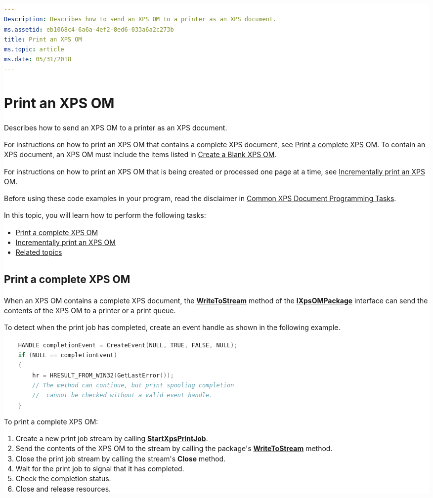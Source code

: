 ```yaml
---
Description: Describes how to send an XPS OM to a printer as an XPS document.
ms.assetid: eb1068c4-6a6a-4ef2-8ed6-033a6a2c273b
title: Print an XPS OM
ms.topic: article
ms.date: 05/31/2018
---
```


# Print an XPS OM

Describes how to send an XPS OM to a printer as an XPS document.

For instructions on how to print an XPS OM that contains a complete XPS document, see [Print a complete XPS OM](#print-a-complete-xps-om). To contain an XPS document, an XPS OM must include the items listed in [Create a Blank XPS OM](create-a-blank-xps-om.md).

For instructions on how to print an XPS OM that is being created or processed one page at a time, see [Incrementally print an XPS OM](#incrementally-print-an-xps-om).

Before using these code examples in your program, read the disclaimer in [Common XPS Document Programming Tasks](common-xps-document-tasks.md).

In this topic, you will learn how to perform the following tasks:

-   [Print a complete XPS OM](#print-a-complete-xps-om)
-   [Incrementally print an XPS OM](#incrementally-print-an-xps-om)
-   [Related topics](#related-topics)

## Print a complete XPS OM

When an XPS OM contains a complete XPS document, the [**WriteToStream**](/windows/desktop/api/xpsobjectmodel/nf-xpsobjectmodel-ixpsompackage-writetostream) method of the [**IXpsOMPackage**](/windows/desktop/api/xpsobjectmodel/nn-xpsobjectmodel-ixpsompackage) interface can send the contents of the XPS OM to a printer or a print queue.

To detect when the print job has completed, create an event handle as shown in the following example.


```C++
    HANDLE completionEvent = CreateEvent(NULL, TRUE, FALSE, NULL);
    if (NULL == completionEvent)
    {
        hr = HRESULT_FROM_WIN32(GetLastError());
        // The method can continue, but print spooling completion
        //  cannot be checked without a valid event handle.
    }
```



To print a complete XPS OM:

1.  Create a new print job stream by calling [**StartXpsPrintJob**](https://msdn.microsoft.com/library/Dd374437(v=VS.85).aspx).
2.  Send the contents of the XPS OM to the stream by calling the package's [**WriteToStream**](/windows/desktop/api/xpsobjectmodel/nf-xpsobjectmodel-ixpsompackage-writetostream) method.
3.  Close the print job stream by calling the stream's **Close** method.
4.  Wait for the print job to signal that it has completed.
5.  Check the completion status.
6.  Close and release resources.
